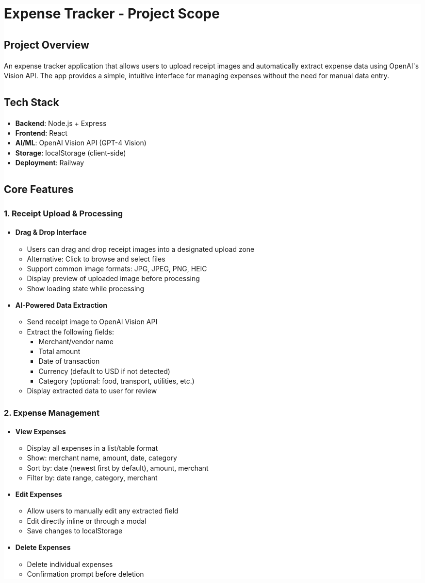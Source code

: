 # Expense Tracker - Project Scope

## Project Overview
An expense tracker application that allows users to upload receipt images and automatically extract expense data using OpenAI's Vision API. The app provides a simple, intuitive interface for managing expenses without the need for manual data entry.

## Tech Stack
- **Backend**: Node.js + Express
- **Frontend**: React
- **AI/ML**: OpenAI Vision API (GPT-4 Vision)
- **Storage**: localStorage (client-side)
- **Deployment**: Railway

## Core Features

### 1. Receipt Upload & Processing
- **Drag & Drop Interface**
  - Users can drag and drop receipt images into a designated upload zone
  - Alternative: Click to browse and select files
  - Support common image formats: JPG, JPEG, PNG, HEIC
  - Display preview of uploaded image before processing
  - Show loading state while processing

- **AI-Powered Data Extraction**
  - Send receipt image to OpenAI Vision API
  - Extract the following fields:
    - Merchant/vendor name
    - Total amount
    - Date of transaction
    - Currency (default to USD if not detected)
    - Category (optional: food, transport, utilities, etc.)
  - Display extracted data to user for review

### 2. Expense Management
- **View Expenses**
  - Display all expenses in a list/table format
  - Show: merchant name, amount, date, category
  - Sort by: date (newest first by default), amount, merchant
  - Filter by: date range, category, merchant

- **Edit Expenses**
  - Allow users to manually edit any extracted field
  - Edit directly inline or through a modal
  - Save changes to localStorage

- **Delete Expenses**
  - Delete individual expenses
  - Confirmation prompt before deletion
